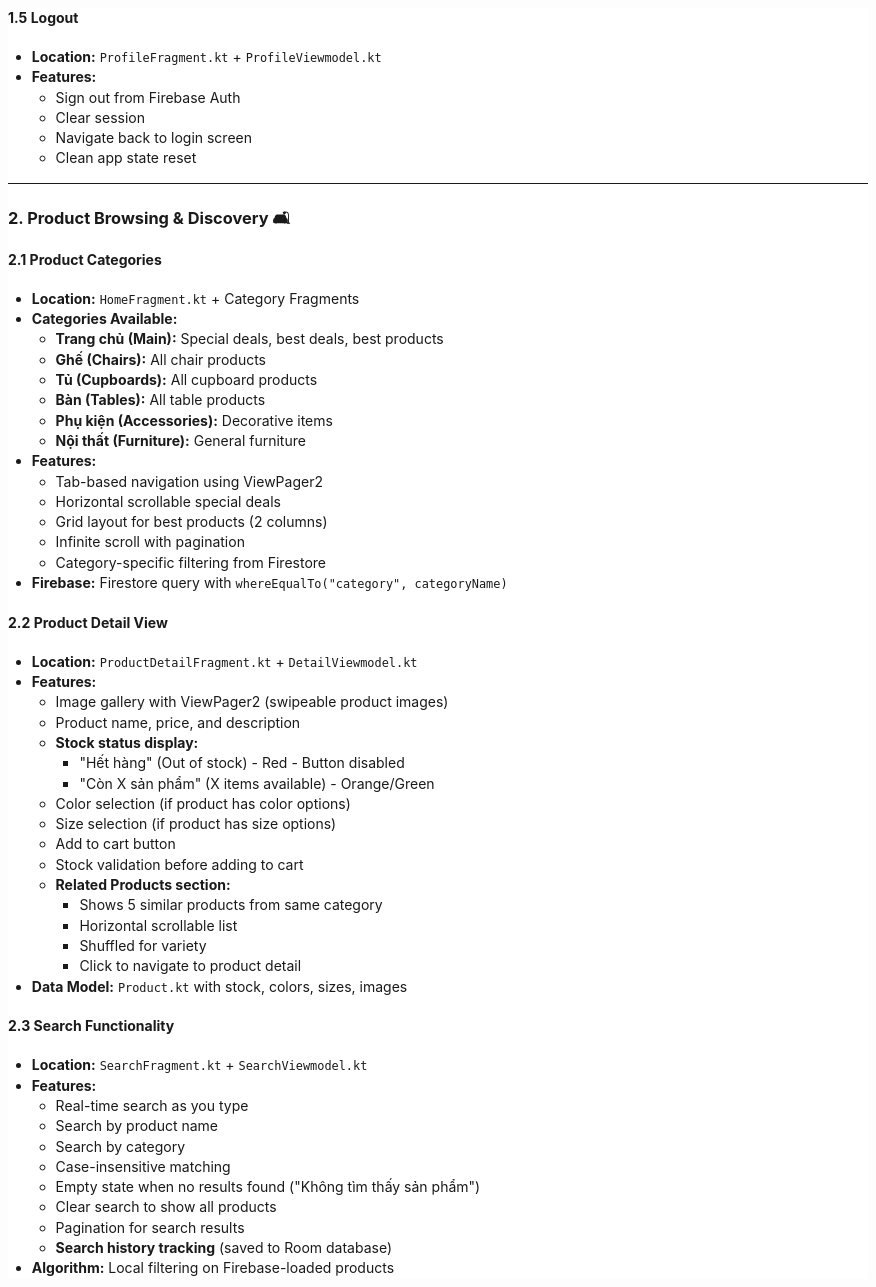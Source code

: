 #### 1.5 Logout
- **Location:** `ProfileFragment.kt` + `ProfileViewmodel.kt`
- **Features:**
  - Sign out from Firebase Auth
  - Clear session
  - Navigate back to login screen
  - Clean app state reset

---

### 2. **Product Browsing & Discovery** 🛋️

#### 2.1 Product Categories
- **Location:** `HomeFragment.kt` + Category Fragments
- **Categories Available:**
  - **Trang chủ (Main):** Special deals, best deals, best products
  - **Ghế (Chairs):** All chair products
  - **Tủ (Cupboards):** All cupboard products
  - **Bàn (Tables):** All table products
  - **Phụ kiện (Accessories):** Decorative items
  - **Nội thất (Furniture):** General furniture
- **Features:**
  - Tab-based navigation using ViewPager2
  - Horizontal scrollable special deals
  - Grid layout for best products (2 columns)
  - Infinite scroll with pagination
  - Category-specific filtering from Firestore
- **Firebase:** Firestore query with `whereEqualTo("category", categoryName)`

#### 2.2 Product Detail View
- **Location:** `ProductDetailFragment.kt` + `DetailViewmodel.kt`
- **Features:**
  - Image gallery with ViewPager2 (swipeable product images)
  - Product name, price, and description
  - **Stock status display:**
    - "Hết hàng" (Out of stock) - Red - Button disabled
    - "Còn X sản phẩm" (X items available) - Orange/Green
  - Color selection (if product has color options)
  - Size selection (if product has size options)
  - Add to cart button
  - Stock validation before adding to cart
  - **Related Products section:**
    - Shows 5 similar products from same category
    - Horizontal scrollable list
    - Shuffled for variety
    - Click to navigate to product detail
- **Data Model:** `Product.kt` with stock, colors, sizes, images

#### 2.3 Search Functionality
- **Location:** `SearchFragment.kt` + `SearchViewmodel.kt`
- **Features:**
  - Real-time search as you type
  - Search by product name
  - Search by category
  - Case-insensitive matching
  - Empty state when no results found ("Không tìm thấy sản phẩm")
  - Clear search to show all products
  - Pagination for search results
  - **Search history tracking** (saved to Room database)
- **Algorithm:** Local filtering on Firebase-loaded products
